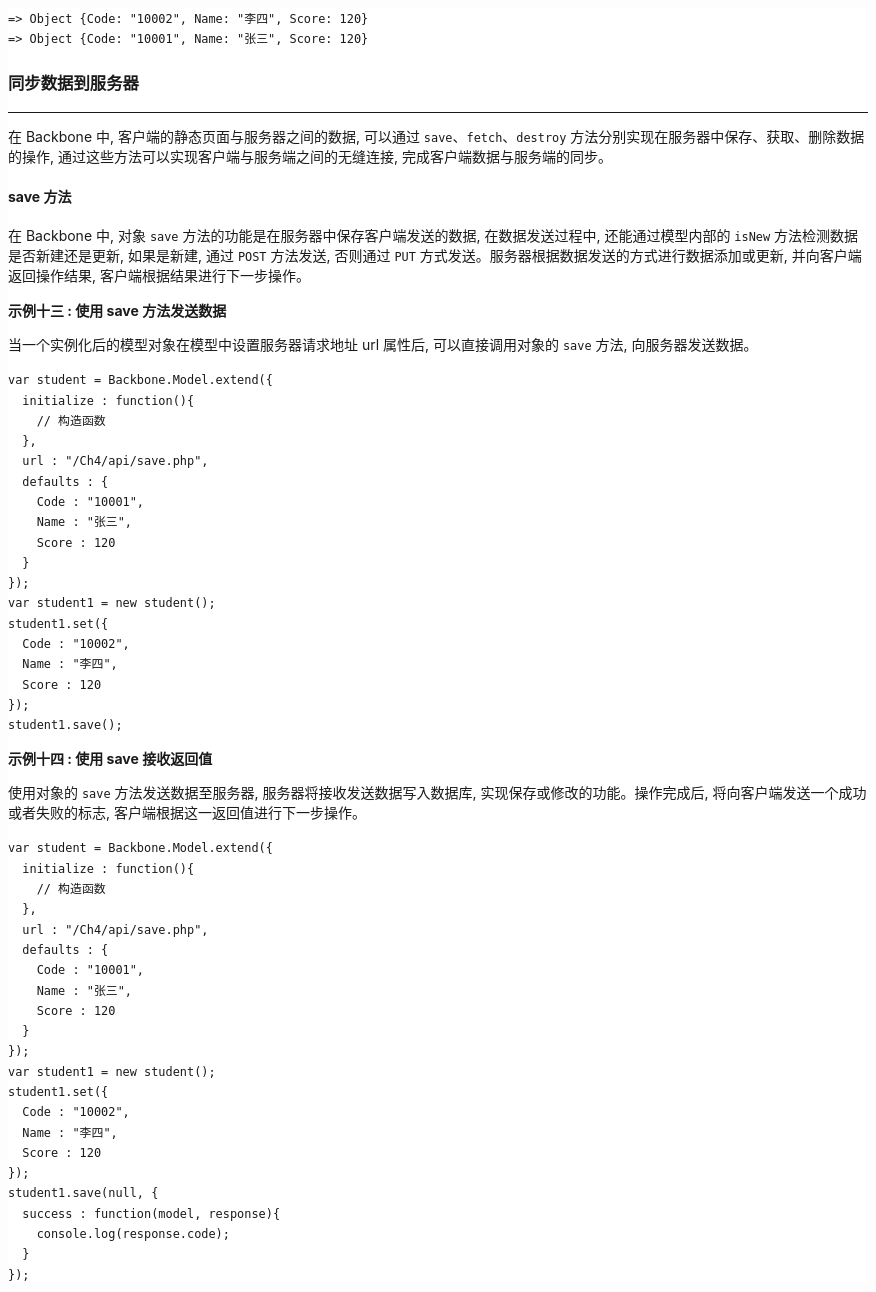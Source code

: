     => Object {Code: "10002", Name: "李四", Score: 120}
    => Object {Code: "10001", Name: "张三", Score: 120}

### 同步数据到服务器

---

在 Backbone 中, 客户端的静态页面与服务器之间的数据, 可以通过 `save`、`fetch`、`destroy` 方法分别实现在服务器中保存、获取、删除数据的操作, 通过这些方法可以实现客户端与服务端之间的无缝连接, 完成客户端数据与服务端的同步。

#### save 方法

在 Backbone 中, 对象 `save` 方法的功能是在服务器中保存客户端发送的数据, 在数据发送过程中, 还能通过模型内部的 `isNew` 方法检测数据是否新建还是更新, 如果是新建, 通过 `POST` 方法发送, 否则通过 `PUT` 方式发送。服务器根据数据发送的方式进行数据添加或更新, 并向客户端返回操作结果, 客户端根据结果进行下一步操作。

**示例十三 : 使用 save 方法发送数据**

当一个实例化后的模型对象在模型中设置服务器请求地址 url 属性后, 可以直接调用对象的 `save` 方法, 向服务器发送数据。

    var student = Backbone.Model.extend({
      initialize : function(){
        // 构造函数
      },
      url : "/Ch4/api/save.php",
      defaults : {
        Code : "10001",
        Name : "张三",
        Score : 120
      }
    });
    var student1 = new student();
    student1.set({
      Code : "10002",
      Name : "李四",
      Score : 120
    });
    student1.save();

**示例十四 : 使用 save 接收返回值**

使用对象的 `save` 方法发送数据至服务器, 服务器将接收发送数据写入数据库, 实现保存或修改的功能。操作完成后, 将向客户端发送一个成功或者失败的标志, 客户端根据这一返回值进行下一步操作。

    var student = Backbone.Model.extend({
      initialize : function(){
        // 构造函数
      },
      url : "/Ch4/api/save.php",
      defaults : {
        Code : "10001",
        Name : "张三",
        Score : 120
      }
    });
    var student1 = new student();
    student1.set({
      Code : "10002",
      Name : "李四",
      Score : 120
    });
    student1.save(null, {
      success : function(model, response){
        console.log(response.code);
      }
    });
